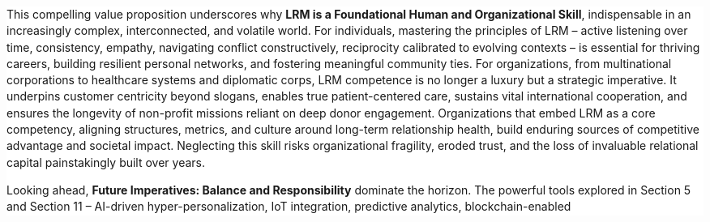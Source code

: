 This compelling value proposition underscores why **LRM is a Foundational Human and Organizational Skill**, indispensable in an increasingly complex, interconnected, and volatile world. For individuals, mastering the principles of LRM – active listening over time, consistency, empathy, navigating conflict constructively, reciprocity calibrated to evolving contexts – is essential for thriving careers, building resilient personal networks, and fostering meaningful community ties. For organizations, from multinational corporations to healthcare systems and diplomatic corps, LRM competence is no longer a luxury but a strategic imperative. It underpins customer centricity beyond slogans, enables true patient-centered care, sustains vital international cooperation, and ensures the longevity of non-profit missions reliant on deep donor engagement. Organizations that embed LRM as a core competency, aligning structures, metrics, and culture around long-term relationship health, build enduring sources of competitive advantage and societal impact. Neglecting this skill risks organizational fragility, eroded trust, and the loss of invaluable relational capital painstakingly built over years.

Looking ahead, **Future Imperatives: Balance and Responsibility** dominate the horizon. The powerful tools explored in Section 5 and Section 11 – AI-driven hyper-personalization, IoT integration, predictive analytics, blockchain-enabled